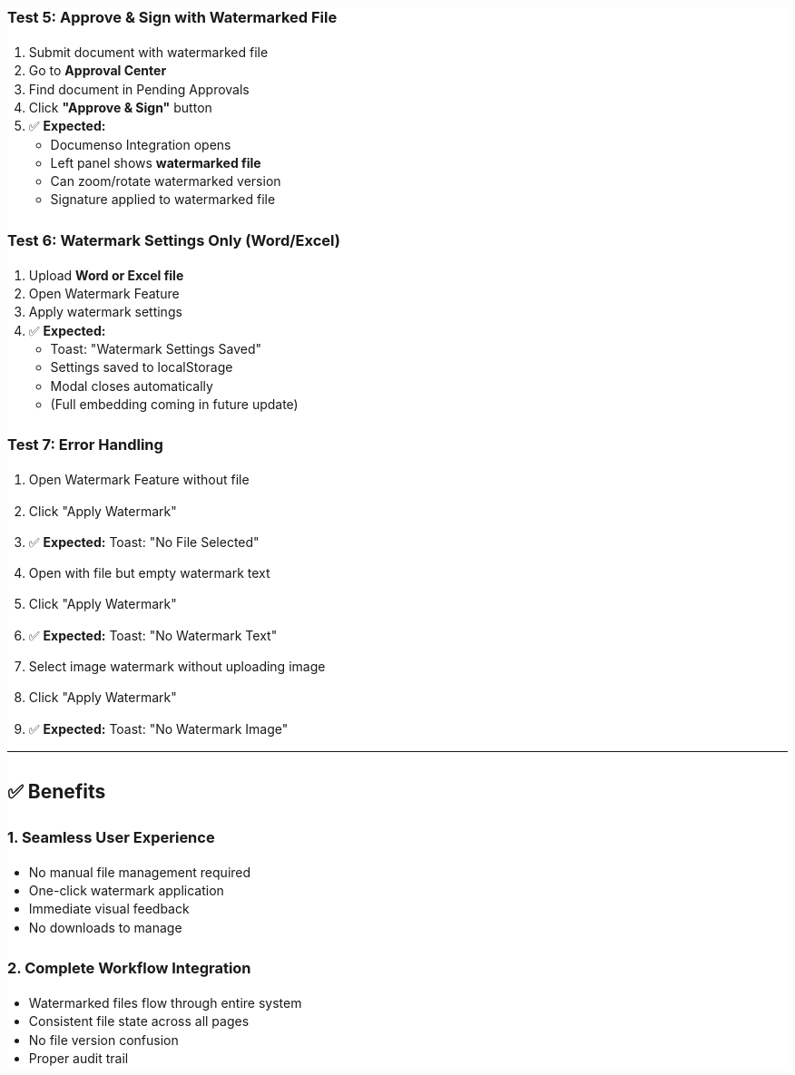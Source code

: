 ### **Test 5: Approve & Sign with Watermarked File**
1. Submit document with watermarked file
2. Go to **Approval Center**
3. Find document in Pending Approvals
4. Click **"Approve & Sign"** button
5. ✅ **Expected:**
   - Documenso Integration opens
   - Left panel shows **watermarked file**
   - Can zoom/rotate watermarked version
   - Signature applied to watermarked file

### **Test 6: Watermark Settings Only (Word/Excel)**
1. Upload **Word or Excel file**
2. Open Watermark Feature
3. Apply watermark settings
4. ✅ **Expected:**
   - Toast: "Watermark Settings Saved"
   - Settings saved to localStorage
   - Modal closes automatically
   - (Full embedding coming in future update)

### **Test 7: Error Handling**
1. Open Watermark Feature without file
2. Click "Apply Watermark"
3. ✅ **Expected:** Toast: "No File Selected"

4. Open with file but empty watermark text
5. Click "Apply Watermark"
6. ✅ **Expected:** Toast: "No Watermark Text"

7. Select image watermark without uploading image
8. Click "Apply Watermark"
9. ✅ **Expected:** Toast: "No Watermark Image"

---

## ✅ Benefits

### **1. Seamless User Experience**
- No manual file management required
- One-click watermark application
- Immediate visual feedback
- No downloads to manage

### **2. Complete Workflow Integration**
- Watermarked files flow through entire system
- Consistent file state across all pages
- No file version confusion
- Proper audit trail
